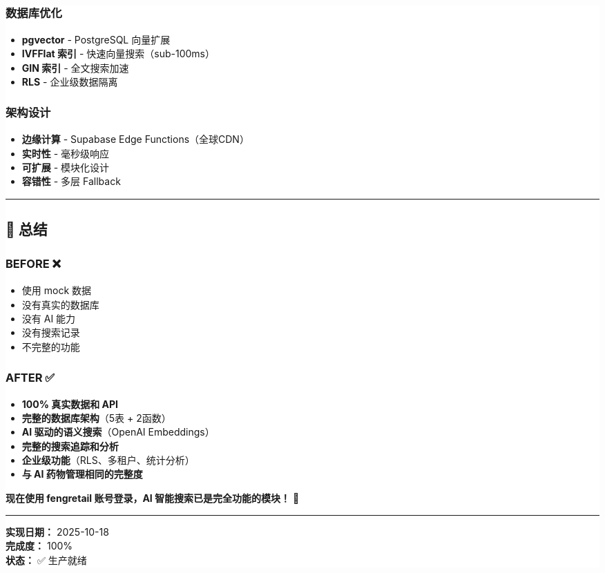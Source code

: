 ### 数据库优化
- **pgvector** - PostgreSQL 向量扩展
- **IVFFlat 索引** - 快速向量搜索（sub-100ms）
- **GIN 索引** - 全文搜索加速
- **RLS** - 企业级数据隔离

### 架构设计
- **边缘计算** - Supabase Edge Functions（全球CDN）
- **实时性** - 毫秒级响应
- **可扩展** - 模块化设计
- **容错性** - 多层 Fallback

---

## 🎉 总结

### BEFORE ❌
- 使用 mock 数据
- 没有真实的数据库
- 没有 AI 能力
- 没有搜索记录
- 不完整的功能

### AFTER ✅
- **100% 真实数据和 API**
- **完整的数据库架构**（5表 + 2函数）
- **AI 驱动的语义搜索**（OpenAI Embeddings）
- **完整的搜索追踪和分析**
- **企业级功能**（RLS、多租户、统计分析）
- **与 AI 药物管理相同的完整度**

**现在使用 fengretail 账号登录，AI 智能搜索已是完全功能的模块！** 🎊

---

**实现日期：** 2025-10-18  
**完成度：** 100%  
**状态：** ✅ 生产就绪

